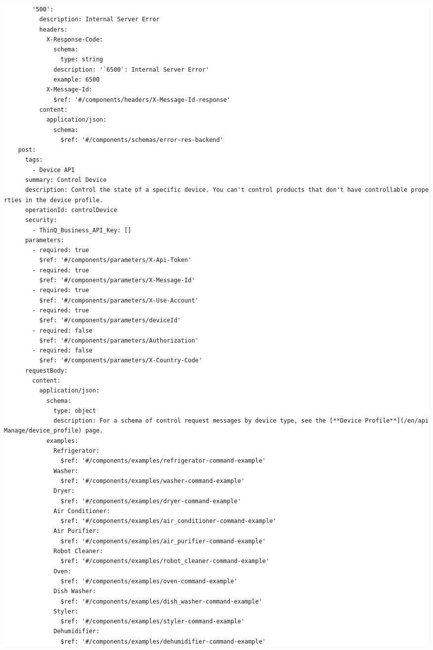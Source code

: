             '500':
              description: Internal Server Error
              headers:
                X-Response-Code:
                  schema:
                    type: string
                  description: '`6500`: Internal Server Error'
                  example: 6500
                X-Message-Id:
                  $ref: '#/components/headers/X-Message-Id-response'
              content:
                application/json:
                  schema:
                    $ref: '#/components/schemas/error-res-backend'
        post:
          tags:
            - Device API
          summary: Control Device
          description: Control the state of a specific device. You can't control products that don't have controllable properties in the device profile.
          operationId: controlDevice
          security:
            - ThinQ_Business_API_Key: []
          parameters:
            - required: true
              $ref: '#/components/parameters/X-Api-Token'
            - required: true
              $ref: '#/components/parameters/X-Message-Id'
            - required: true
              $ref: '#/components/parameters/X-Use-Account'
            - required: true
              $ref: '#/components/parameters/deviceId'
            - required: false
              $ref: '#/components/parameters/Authorization'
            - required: false
              $ref: '#/components/parameters/X-Country-Code'
          requestBody:
            content:
              application/json:
                schema:
                  type: object
                  description: For a schema of control request messages by device type, see the [**Device Profile**](/en/apiManage/device_profile) page.
                examples:
                  Refrigerator:
                    $ref: '#/components/examples/refrigerator-command-example'
                  Washer:
                    $ref: '#/components/examples/washer-command-example'
                  Dryer:
                    $ref: '#/components/examples/dryer-command-example'
                  Air Conditioner:
                    $ref: '#/components/examples/air_conditioner-command-example'
                  Air Purifier:
                    $ref: '#/components/examples/air_purifier-command-example'
                  Robot Cleaner:
                    $ref: '#/components/examples/robot_cleaner-command-example'
                  Oven:
                    $ref: '#/components/examples/oven-command-example'
                  Dish Washer:
                    $ref: '#/components/examples/dish_washer-command-example'
                  Styler:
                    $ref: '#/components/examples/styler-command-example'
                  Dehumidifier:
                    $ref: '#/components/examples/dehumidifier-command-example'
